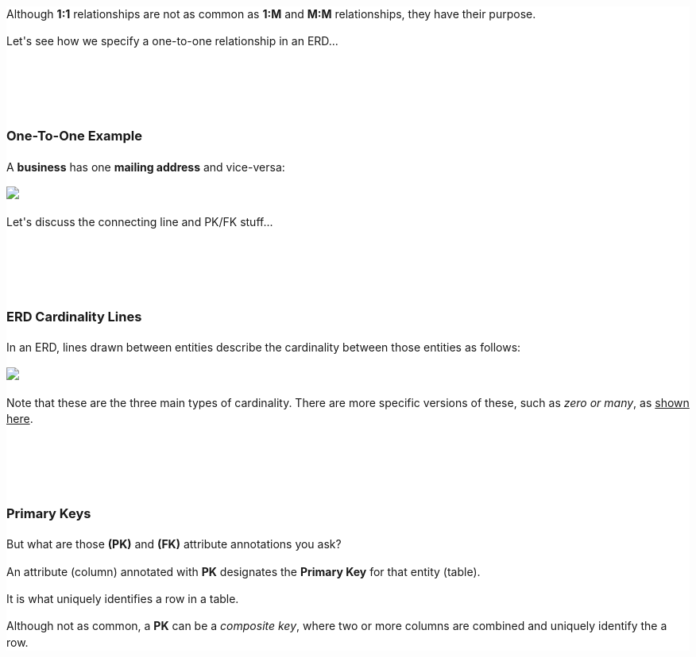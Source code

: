 Although **1:1** relationships are not as common as **1:M** and **M:M** relationships, they have their purpose.

Let's see how we specify a one-to-one relationship in an ERD...



<br>
<br>
<br>



### One-To-One Example


A **business** has one **mailing address** and vice-versa:

<img src="https://i.imgur.com/fTCHHpF.png" height="300">

Let's discuss the connecting line and PK/FK stuff...


<br>
<br>
<br>




### ERD Cardinality Lines


In an ERD, lines drawn between entities describe the cardinality between those entities as follows:

<img src="https://i.imgur.com/sEnNZyZ.png">

Note that these are the three main types of cardinality. There are more specific versions of these, such as _zero or many_, as [shown here](https://imgur.com/JtPQEOO).



<br>
<br>
<br>



### Primary Keys



But what are those **(PK)** and **(FK)** attribute annotations you ask?


An attribute (column) annotated with **PK** designates the **Primary Key** for that entity (table).


It is what uniquely identifies a row in a table.


Although not as common, a **PK** can be a _composite key_, where two or more columns are combined and uniquely identify the a row.
